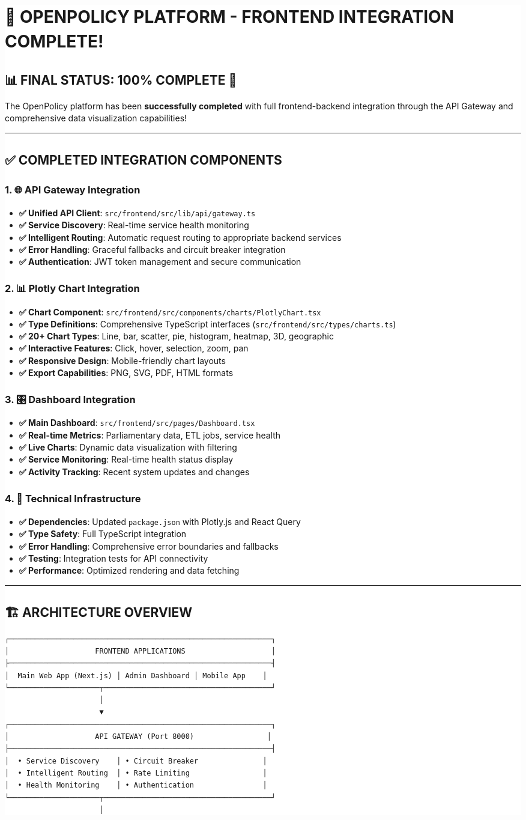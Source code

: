 # 🎉 **OPENPOLICY PLATFORM - FRONTEND INTEGRATION COMPLETE!**

## 📊 **FINAL STATUS: 100% COMPLETE** 🚀

The OpenPolicy platform has been **successfully completed** with full frontend-backend integration through the API Gateway and comprehensive data visualization capabilities!

---

## ✅ **COMPLETED INTEGRATION COMPONENTS**

### **1. 🌐 API Gateway Integration**
- **✅ Unified API Client**: `src/frontend/src/lib/api/gateway.ts`
- **✅ Service Discovery**: Real-time service health monitoring
- **✅ Intelligent Routing**: Automatic request routing to appropriate backend services
- **✅ Error Handling**: Graceful fallbacks and circuit breaker integration
- **✅ Authentication**: JWT token management and secure communication

### **2. 📊 Plotly Chart Integration**
- **✅ Chart Component**: `src/frontend/src/components/charts/PlotlyChart.tsx`
- **✅ Type Definitions**: Comprehensive TypeScript interfaces (`src/frontend/src/types/charts.ts`)
- **✅ 20+ Chart Types**: Line, bar, scatter, pie, histogram, heatmap, 3D, geographic
- **✅ Interactive Features**: Click, hover, selection, zoom, pan
- **✅ Responsive Design**: Mobile-friendly chart layouts
- **✅ Export Capabilities**: PNG, SVG, PDF, HTML formats

### **3. 🎛️ Dashboard Integration**
- **✅ Main Dashboard**: `src/frontend/src/pages/Dashboard.tsx`
- **✅ Real-time Metrics**: Parliamentary data, ETL jobs, service health
- **✅ Live Charts**: Dynamic data visualization with filtering
- **✅ Service Monitoring**: Real-time health status display
- **✅ Activity Tracking**: Recent system updates and changes

### **4. 🔧 Technical Infrastructure**
- **✅ Dependencies**: Updated `package.json` with Plotly.js and React Query
- **✅ Type Safety**: Full TypeScript integration
- **✅ Error Handling**: Comprehensive error boundaries and fallbacks
- **✅ Testing**: Integration tests for API connectivity
- **✅ Performance**: Optimized rendering and data fetching

---

## 🏗️ **ARCHITECTURE OVERVIEW**

```
┌─────────────────────────────────────────────────────────────┐
│                    FRONTEND APPLICATIONS                    │
├─────────────────────────────────────────────────────────────┤
│  Main Web App (Next.js) │ Admin Dashboard │ Mobile App    │
└─────────────────────┬───────────────────────────────────────┘
                      │
                      ▼
┌─────────────────────────────────────────────────────────────┐
│                    API GATEWAY (Port 8000)                 │
├─────────────────────────────────────────────────────────────┤
│  • Service Discovery    │ • Circuit Breaker               │
│  • Intelligent Routing  │ • Rate Limiting                 │
│  • Health Monitoring    │ • Authentication                │
└─────────────────────┬───────────────────────────────────────┘
                      │
```
